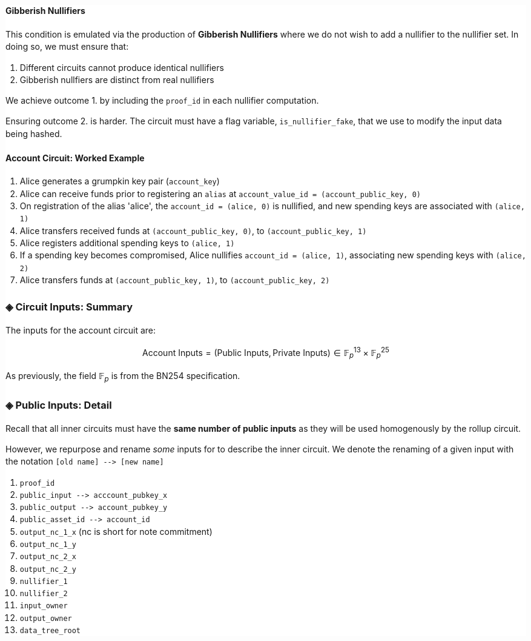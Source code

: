 #### Gibberish Nullifiers

This condition is emulated via the production of **Gibberish Nullifiers** where we do not wish to add a nullifier to the nullifier set. In doing so, we must ensure that:

1. Different circuits cannot produce identical nullifiers
2. Gibberish nullfiers are distinct from real nullifiers

We achieve outcome 1. by including the `proof_id` in each nullifier computation. 

Ensuring outcome 2. is harder. The circuit must have a flag variable, `is_nullifier_fake`, that we use to modify the input data being hashed.

#### Account Circuit: Worked Example

1. Alice generates a grumpkin key pair (`account_key`)
1. Alice can receive funds prior to registering an `alias` at `account_value_id = (account_public_key, 0)`
1. On registration of the alias 'alice', the `account_id = (alice, 0)` is nullified, and new spending keys are associated with `(alice, 1)`
1. Alice transfers received funds at `(account_public_key, 0)`, to `(account_public_key, 1)`
1. Alice registers additional spending keys to `(alice, 1)`
1. If a spending key becomes compromised, Alice nullifies `account_id = (alice, 1)`, associating new spending keys with `(alice, 2)`
1. Alice transfers funds at `(account_public_key, 1)`, to `(account_public_key, 2)`

### ◈ Circuit Inputs: Summary

The inputs for the account circuit are:

$$ \text{Account Inputs} = (\text{Public Inputs}, \text{Private Inputs}) \in \mathbb{F}_p^{13} \times \mathbb{F}_p^{25}$$

As previously, the field $\mathbb{F}_p$ is from the BN254 specification.

### ◈ Public Inputs: Detail

Recall that all inner circuits must have the **same number of public inputs** as they will be used homogenously by the rollup circuit.

However, we repurpose and rename *some* inputs for to describe the inner circuit. We denote the renaming of a given input with the notation `[old name] --> [new name]`

1. `proof_id`
2. `public_input --> acccount_pubkey_x`
3. `public_output --> account_pubkey_y`
4. `public_asset_id --> account_id`
5. `output_nc_1_x`  (nc is short for note commitment)
6. `output_nc_1_y`
7. `output_nc_2_x`
8. `output_nc_2_y`
9. `nullifier_1`
10. `nullifier_2`
11. `input_owner`
12. `output_owner`
13. `data_tree_root`
